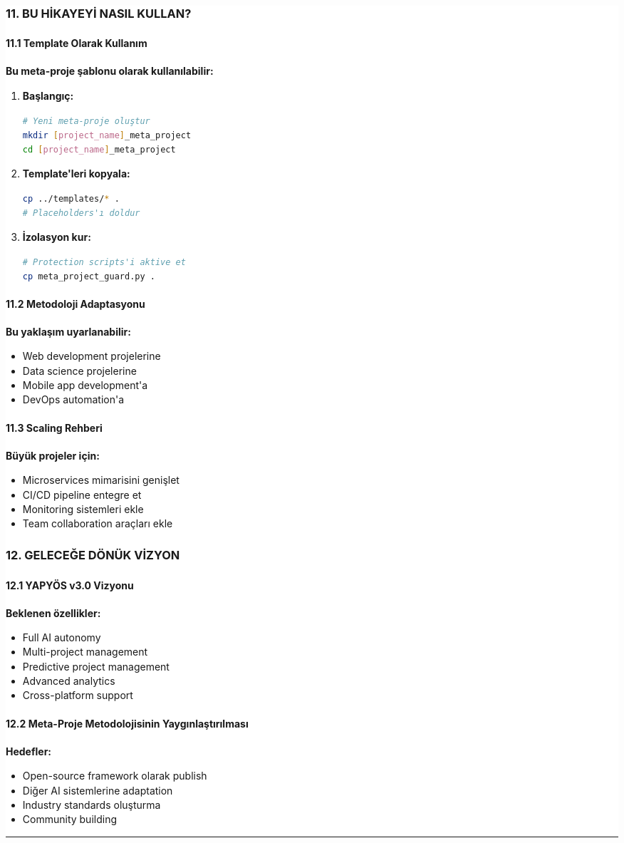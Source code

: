 ### **11. BU HİKAYEYİ NASIL KULLAN?**

#### **11.1 Template Olarak Kullanım**
**Bu meta-proje şablonu olarak kullanılabilir:**

1. **Başlangıç:**
   ```bash
   # Yeni meta-proje oluştur
   mkdir [project_name]_meta_project
   cd [project_name]_meta_project
   ```

2. **Template'leri kopyala:**
   ```bash
   cp ../templates/* .
   # Placeholders'ı doldur
   ```

3. **İzolasyon kur:**
   ```bash
   # Protection scripts'i aktive et
   cp meta_project_guard.py .
   ```

#### **11.2 Metodoloji Adaptasyonu**
**Bu yaklaşım uyarlanabilir:**
- Web development projelerine
- Data science projelerine  
- Mobile app development'a
- DevOps automation'a

#### **11.3 Scaling Rehberi**
**Büyük projeler için:**
- Microservices mimarisini genişlet
- CI/CD pipeline entegre et
- Monitoring sistemleri ekle
- Team collaboration araçları ekle

### **12. GELECEĞE DÖNÜK VİZYON**

#### **12.1 YAPYÖS v3.0 Vizyonu**
**Beklenen özellikler:**
- Full AI autonomy
- Multi-project management
- Predictive project management
- Advanced analytics
- Cross-platform support

#### **12.2 Meta-Proje Metodolojisinin Yaygınlaştırılması**
**Hedefler:**
- Open-source framework olarak publish
- Diğer AI sistemlerine adaptation
- Industry standards oluşturma
- Community building

---